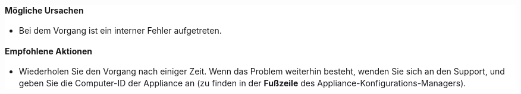 **Mögliche Ursachen**  
- Bei dem Vorgang ist ein interner Fehler aufgetreten. 

**Empfohlene Aktionen**  
- Wiederholen Sie den Vorgang nach einiger Zeit. Wenn das Problem weiterhin besteht, wenden Sie sich an den Support, und geben Sie die Computer-ID der Appliance an (zu finden in der **Fußzeile** des Appliance-Konfigurations-Managers).
